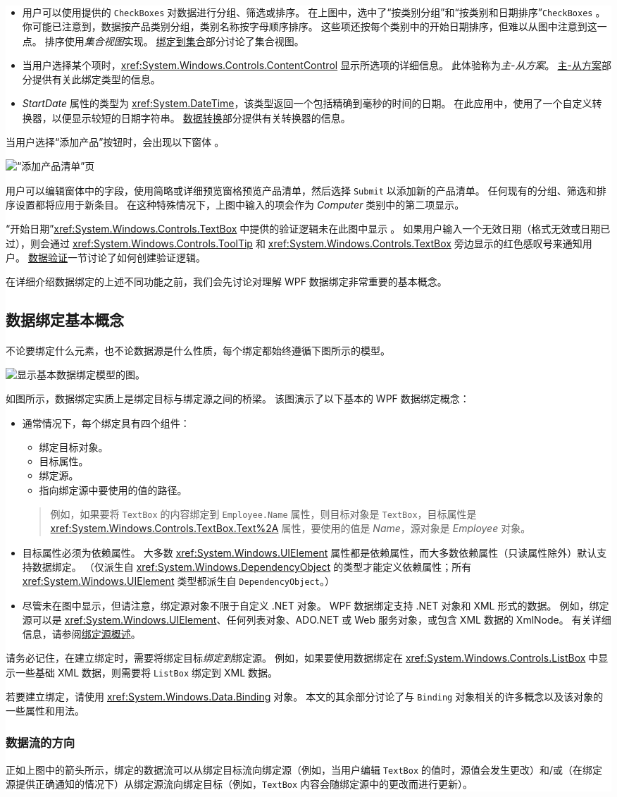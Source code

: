- 用户可以使用提供的 `CheckBoxes` 对数据进行分组、筛选或排序。 在上图中，选中了“按类别分组”和“按类别和日期排序”`CheckBoxes`  。 你可能已注意到，数据按产品类别分组，类别名称按字母顺序排序。 这些项还按每个类别中的开始日期排序，但难以从图中注意到这一点。 排序使用*集合视图*实现。 [绑定到集合](#binding-to-collections)部分讨论了集合视图。

- 当用户选择某个项时，<xref:System.Windows.Controls.ContentControl> 显示所选项的详细信息。 此体验称为*主-从方案*。 [主-从方案](#master-detail-binding-scenario)部分提供有关此绑定类型的信息。

- *StartDate* 属性的类型为 <xref:System.DateTime>，该类型返回一个包括精确到毫秒的时间的日期。 在此应用中，使用了一个自定义转换器，以便显示较短的日期字符串。 [数据转换](#data-conversion)部分提供有关转换器的信息。

当用户选择“添加产品”按钮时，会出现以下窗体  。

![“添加产品清单”页](./media/data-binding-overview/demo-addproductlisting.png "DataBinding_Demo_AddProductListing")

用户可以编辑窗体中的字段，使用简略或详细预览窗格预览产品清单，然后选择 `Submit` 以添加新的产品清单。 任何现有的分组、筛选和排序设置都将应用于新条目。 在这种特殊情况下，上图中输入的项会作为 *Computer* 类别中的第二项显示。

“开始日期”<xref:System.Windows.Controls.TextBox> 中提供的验证逻辑未在此图中显示  。 如果用户输入一个无效日期（格式无效或日期已过），则会通过 <xref:System.Windows.Controls.ToolTip> 和 <xref:System.Windows.Controls.TextBox> 旁边显示的红色感叹号来通知用户。 [数据验证](#data-validation)一节讨论了如何创建验证逻辑。

在详细介绍数据绑定的上述不同功能之前，我们会先讨论对理解 WPF 数据绑定非常重要的基本概念。

## <a name="basic-data-binding-concepts"></a>数据绑定基本概念

不论要绑定什么元素，也不论数据源是什么性质，每个绑定都始终遵循下图所示的模型。

![显示基本数据绑定模型的图。](./media/data-binding-overview/basic-data-binding-diagram.png)

如图所示，数据绑定实质上是绑定目标与绑定源之间的桥梁。 该图演示了以下基本的 WPF 数据绑定概念：

- 通常情况下，每个绑定具有四个组件：

  - 绑定目标对象。
  - 目标属性。
  - 绑定源。
  - 指向绑定源中要使用的值的路径。
  
  > 例如，如果要将 `TextBox` 的内容绑定到 `Employee.Name` 属性，则目标对象是 `TextBox`，目标属性是 <xref:System.Windows.Controls.TextBox.Text%2A> 属性，要使用的值是 *Name*，源对象是 *Employee* 对象。

- 目标属性必须为依赖属性。 大多数 <xref:System.Windows.UIElement> 属性都是依赖属性，而大多数依赖属性（只读属性除外）默认支持数据绑定。 （仅派生自 <xref:System.Windows.DependencyObject> 的类型才能定义依赖属性；所有 <xref:System.Windows.UIElement> 类型都派生自 `DependencyObject`。）

- 尽管未在图中显示，但请注意，绑定源对象不限于自定义 .NET 对象。 WPF 数据绑定支持 .NET 对象和 XML 形式的数据。 例如，绑定源可以是 <xref:System.Windows.UIElement>、任何列表对象、ADO.NET 或 Web 服务对象，或包含 XML 数据的 XmlNode。 有关详细信息，请参阅[绑定源概述](../../framework/wpf/data/binding-sources-overview.md)。

请务必记住，在建立绑定时，需要将绑定目标*绑定到*绑定源。 例如，如果要使用数据绑定在 <xref:System.Windows.Controls.ListBox> 中显示一些基础 XML 数据，则需要将 `ListBox` 绑定到 XML 数据。

若要建立绑定，请使用 <xref:System.Windows.Data.Binding> 对象。 本文的其余部分讨论了与 `Binding` 对象相关的许多概念以及该对象的一些属性和用法。

### <a name="direction-of-the-data-flow"></a>数据流的方向

正如上图中的箭头所示，绑定的数据流可以从绑定目标流向绑定源（例如，当用户编辑 `TextBox` 的值时，源值会发生更改）和/或（在绑定源提供正确通知的情况下）从绑定源流向绑定目标（例如，`TextBox` 内容会随绑定源中的更改而进行更新）。
